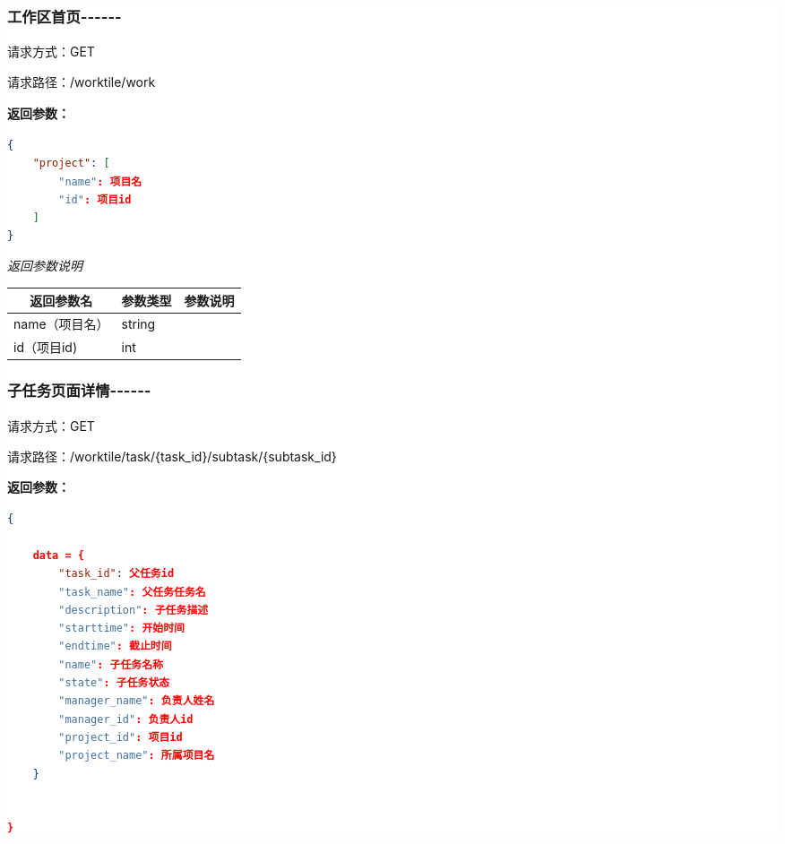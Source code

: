### 工作区首页------

请求方式：GET

请求路径：/worktile/work

**返回参数：**

```json
{
	"project": [
		"name": 项目名
        "id": 项目id
	]
}
```

*返回参数说明*

| 返回参数名     | 参数类型 | 参数说明 |
| -------------- | -------- | -------- |
| name（项目名） | string   |          |
| id（项目id)    | int      |          |





### 子任务页面详情------

请求方式：GET

请求路径：/worktile/task/{task_id}/subtask/{subtask_id}

**返回参数：**

```json
{
    
    data = {
        "task_id": 父任务id
        "task_name": 父任务任务名
        "description": 子任务描述
        "starttime": 开始时间
        "endtime": 截止时间
        "name": 子任务名称
        "state": 子任务状态
        "manager_name": 负责人姓名
        "manager_id": 负责人id    
        "project_id": 项目id
        "project_name": 所属项目名
	}

	 
}
```
